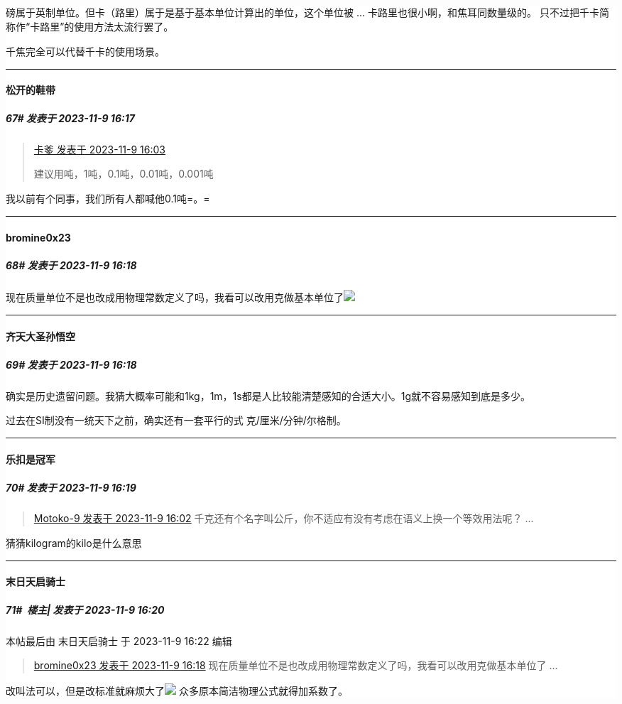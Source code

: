 磅属于英制单位。但卡（路里）属于是基于基本单位计算出的单位，这个单位被 ...</blockquote>
卡路里也很小啊，和焦耳同数量级的。
只不过把千卡简称作“卡路里”的使用方法太流行罢了。

千焦完全可以代替千卡的使用场景。

*****

####  松开的鞋带  
##### 67#       发表于 2023-11-9 16:17

<blockquote><a href="httphttps://bbs.saraba1st.com/2b/forum.php?mod=redirect&amp;goto=findpost&amp;pid=62993595&amp;ptid=2160080" target="_blank">卡爹 发表于 2023-11-9 16:03</a>

建议用吨，1吨，0.1吨，0.01吨，0.001吨</blockquote>
我以前有个同事，我们所有人都喊他0.1吨=。=

*****

####  bromine0x23  
##### 68#       发表于 2023-11-9 16:18

现在质量单位不是也改成用物理常数定义了吗，我看可以改用克做基本单位了<img src="https://static.saraba1st.com/image/smiley/face2017/065.png" referrerpolicy="no-referrer">

*****

####  齐天大圣孙悟空  
##### 69#       发表于 2023-11-9 16:18

确实是历史遗留问题。我猜大概率可能和1kg，1m，1s都是人比较能清楚感知的合适大小。1g就不容易感知到底是多少。

过去在SI制没有一统天下之前，确实还有一套平行的式 克/厘米/分钟/尔格制。

*****

####  乐扣是冠军  
##### 70#       发表于 2023-11-9 16:19

<blockquote><a href="httphttps://bbs.saraba1st.com/2b/forum.php?mod=redirect&amp;goto=findpost&amp;pid=62993575&amp;ptid=2160080" target="_blank">Motoko-9 发表于 2023-11-9 16:02</a>
千克还有个名字叫公斤，你不适应有没有考虑在语义上换一个等效用法呢？ ...</blockquote>
猜猜kilogram的kilo是什么意思

*****

####  末日天启骑士  
##### 71#         楼主| 发表于 2023-11-9 16:20

 本帖最后由 末日天启骑士 于 2023-11-9 16:22 编辑 
<blockquote><a href="httphttps://bbs.saraba1st.com/2b/forum.php?mod=redirect&amp;goto=findpost&amp;pid=62993786&amp;ptid=2160080" target="_blank">bromine0x23 发表于 2023-11-9 16:18</a>
现在质量单位不是也改成用物理常数定义了吗，我看可以改用克做基本单位了 ...</blockquote>
改叫法可以，但是改标准就麻烦大了<img src="https://static.saraba1st.com/image/smiley/face2017/067.png" referrerpolicy="no-referrer">
众多原本简洁物理公式就得加系数了。
